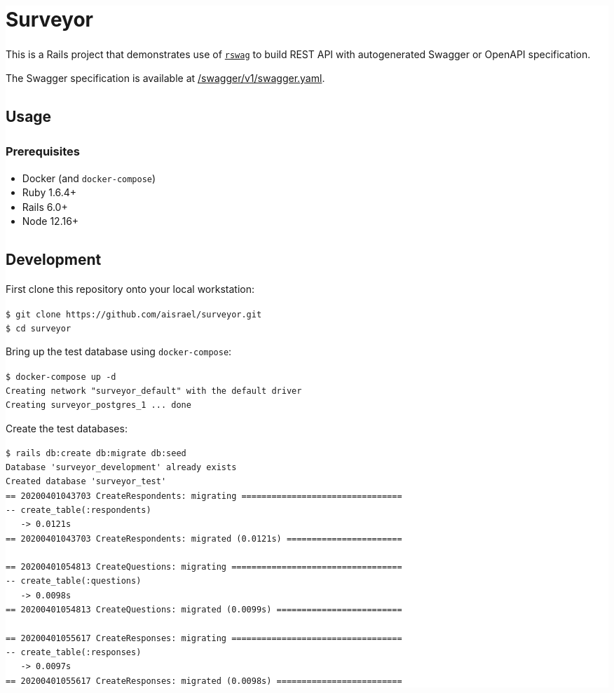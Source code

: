 # Surveyor

This is a Rails project that demonstrates use of [`rswag`](https://github.com/rswag/rswag) to build REST API with autogenerated Swagger or OpenAPI specification.

The Swagger specification is available at [/swagger/v1/swagger.yaml](https://github.com/aisrael/surveyor/blob/master/swagger/v1/swagger.yaml).

## Usage

### Prerequisites

  * Docker (and `docker-compose`)
  * Ruby 1.6.4+
  * Rails 6.0+
  * Node 12.16+

## Development

First clone this repository onto your local workstation:

```
$ git clone https://github.com/aisrael/surveyor.git
$ cd surveyor
```

Bring up the test database using `docker-compose`:

```
$ docker-compose up -d
Creating network "surveyor_default" with the default driver
Creating surveyor_postgres_1 ... done
```

Create the test databases:

```
$ rails db:create db:migrate db:seed
Database 'surveyor_development' already exists
Created database 'surveyor_test'
== 20200401043703 CreateRespondents: migrating ================================
-- create_table(:respondents)
   -> 0.0121s
== 20200401043703 CreateRespondents: migrated (0.0121s) =======================

== 20200401054813 CreateQuestions: migrating ==================================
-- create_table(:questions)
   -> 0.0098s
== 20200401054813 CreateQuestions: migrated (0.0099s) =========================

== 20200401055617 CreateResponses: migrating ==================================
-- create_table(:responses)
   -> 0.0097s
== 20200401055617 CreateResponses: migrated (0.0098s) =========================
```
